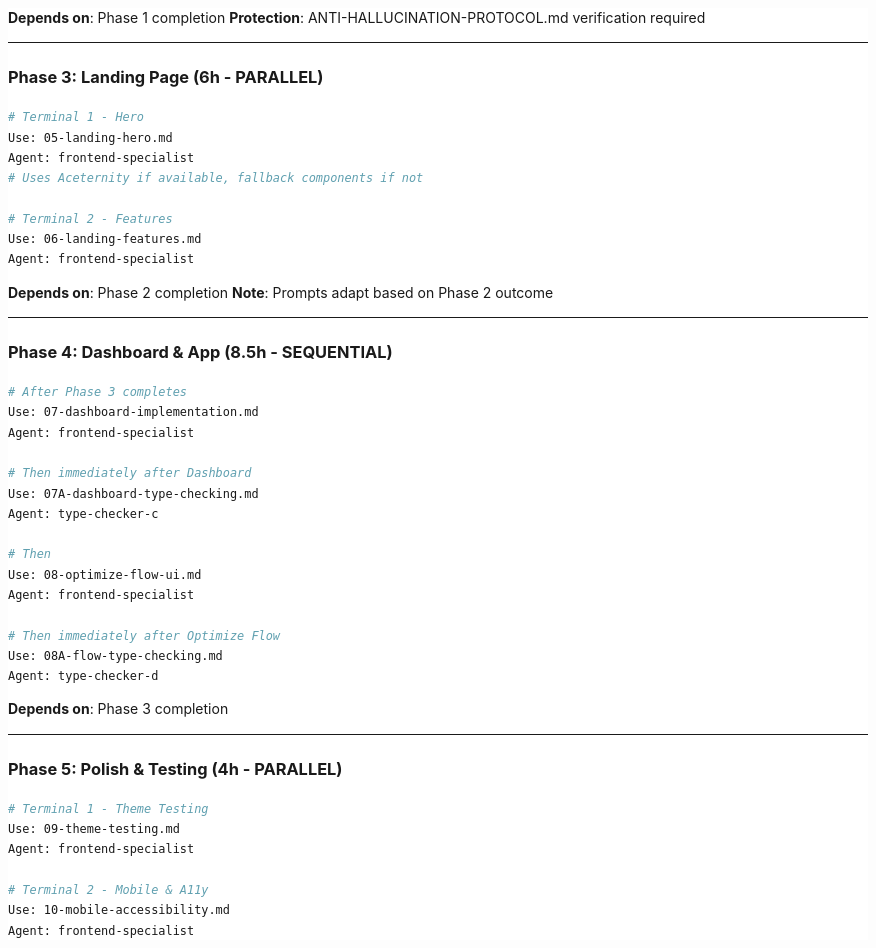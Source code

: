**Depends on**: Phase 1 completion
**Protection**: ANTI-HALLUCINATION-PROTOCOL.md verification required

---

### Phase 3: Landing Page (6h - PARALLEL)

```bash
# Terminal 1 - Hero
Use: 05-landing-hero.md
Agent: frontend-specialist
# Uses Aceternity if available, fallback components if not

# Terminal 2 - Features
Use: 06-landing-features.md
Agent: frontend-specialist
```

**Depends on**: Phase 2 completion
**Note**: Prompts adapt based on Phase 2 outcome

---

### Phase 4: Dashboard & App (8.5h - SEQUENTIAL)

```bash
# After Phase 3 completes
Use: 07-dashboard-implementation.md
Agent: frontend-specialist

# Then immediately after Dashboard
Use: 07A-dashboard-type-checking.md
Agent: type-checker-c

# Then
Use: 08-optimize-flow-ui.md
Agent: frontend-specialist

# Then immediately after Optimize Flow
Use: 08A-flow-type-checking.md
Agent: type-checker-d
```

**Depends on**: Phase 3 completion

---

### Phase 5: Polish & Testing (4h - PARALLEL)

```bash
# Terminal 1 - Theme Testing
Use: 09-theme-testing.md
Agent: frontend-specialist

# Terminal 2 - Mobile & A11y
Use: 10-mobile-accessibility.md
Agent: frontend-specialist
```
